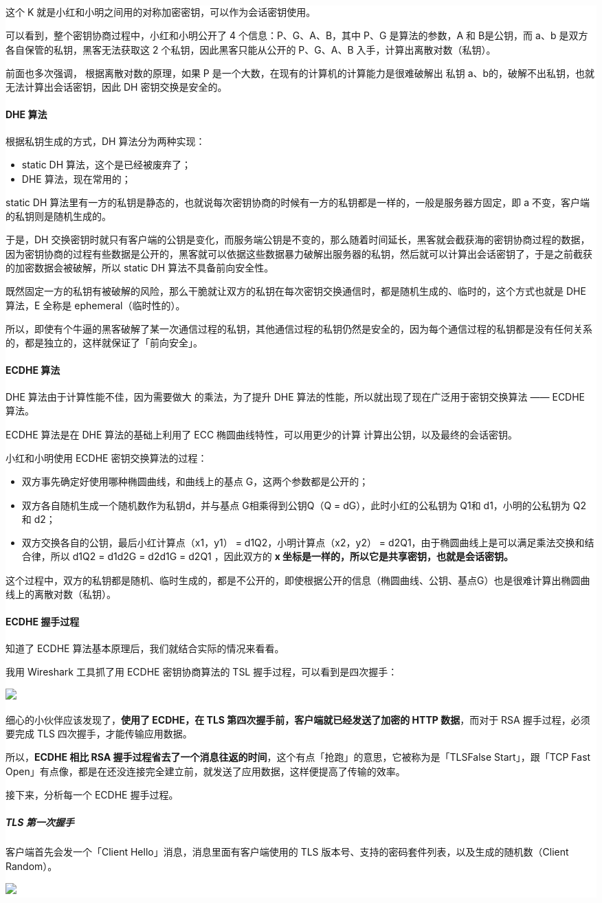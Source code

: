 
这个 K 就是⼩红和⼩明之间⽤的对称加密密钥，可以作为会话密钥使⽤。

可以看到，整个密钥协商过程中，⼩红和⼩明公开了 4 个信息：P、G、A、B，其中 P、G 是算法的参数，A 和 B是公钥，⽽ a、b 是双⽅各⾃保管的私钥，⿊客⽆法获取这 2 个私钥，因此⿊客只能从公开的 P、G、A、B ⼊⼿，计算出离散对数（私钥）。

前⾯也多次强调， 根据离散对数的原理，如果 P 是⼀个⼤数，在现有的计算机的计算能⼒是很难破解出 私钥 a、b的，破解不出私钥，也就⽆法计算出会话密钥，因此 DH 密钥交换是安全的。


#### DHE 算法
根据私钥⽣成的⽅式，DH 算法分为两种实现：
- static DH 算法，这个是已经被废弃了；
- DHE 算法，现在常⽤的；

static DH 算法⾥有⼀⽅的私钥是静态的，也就说每次密钥协商的时候有⼀⽅的私钥都是⼀样的，⼀般是服务器⽅固定，即 a 不变，客户端的私钥则是随机⽣成的。

于是，DH 交换密钥时就只有客户端的公钥是变化，⽽服务端公钥是不变的，那么随着时间延⻓，⿊客就会截获海的密钥协商过程的数据，因为密钥协商的过程有些数据是公开的，⿊客就可以依据这些数据暴⼒破解出服务器的私钥，然后就可以计算出会话密钥了，于是之前截获的加密数据会被破解，所以 static DH 算法不具备前向安全性。

既然固定⼀⽅的私钥有被破解的⻛险，那么⼲脆就让双⽅的私钥在每次密钥交换通信时，都是随机⽣成的、临时的，这个⽅式也就是 DHE 算法，E 全称是 ephemeral（临时性的）。

所以，即使有个⽜逼的⿊客破解了某⼀次通信过程的私钥，其他通信过程的私钥仍然是安全的，因为每个通信过程的私钥都是没有任何关系的，都是独⽴的，这样就保证了「前向安全」。


#### ECDHE 算法
DHE 算法由于计算性能不佳，因为需要做⼤ 的乘法，为了提升 DHE 算法的性能，所以就出现了现在⼴泛⽤于密钥交换算法 —— ECDHE 算法。

ECDHE 算法是在 DHE 算法的基础上利⽤了 ECC 椭圆曲线特性，可以⽤更少的计算 计算出公钥，以及最终的会话密钥。


⼩红和⼩明使⽤ ECDHE 密钥交换算法的过程：

- 双⽅事先确定好使⽤哪种椭圆曲线，和曲线上的基点 G，这两个参数都是公开的；

- 双⽅各⾃随机⽣成⼀个随机数作为私钥d，并与基点 G相乘得到公钥Q（Q = dG），此时⼩红的公私钥为 Q1和 d1，⼩明的公私钥为 Q2 和 d2；

- 双⽅交换各⾃的公钥，最后⼩红计算点（x1，y1） = d1Q2，⼩明计算点（x2，y2） = d2Q1，由于椭圆曲线上是可以满⾜乘法交换和结合律，所以 d1Q2 = d1d2G = d2d1G = d2Q1 ，因此双⽅的 **x 坐标是⼀样的，所以它是共享密钥，也就是会话密钥。**

这个过程中，双⽅的私钥都是随机、临时⽣成的，都是不公开的，即使根据公开的信息（椭圆曲线、公钥、基点G）也是很难计算出椭圆曲线上的离散对数（私钥）。

#### ECDHE 握⼿过程
知道了 ECDHE 算法基本原理后，我们就结合实际的情况来看看。

我⽤ Wireshark ⼯具抓了⽤ ECDHE 密钥协商算法的 TSL 握⼿过程，可以看到是四次握⼿：

![](https://cdn.jsdelivr.net/gh/Gpslypy/mediaImage01@master/img202111/QQ图片20211202122228.png)

细⼼的⼩伙伴应该发现了，**使⽤了 ECDHE，在 TLS 第四次握⼿前，客户端就已经发送了加密的 HTTP 数据**，⽽对于 RSA 握⼿过程，必须要完成 TLS 四次握⼿，才能传输应⽤数据。

所以，**ECDHE 相⽐ RSA 握⼿过程省去了⼀个消息往返的时间**，这个有点「抢跑」的意思，它被称为是「TLSFalse Start」，跟「TCP Fast Open」有点像，都是在还没连接完全建⽴前，就发送了应⽤数据，这样便提⾼了传输的效率。

接下来，分析每⼀个 ECDHE 握⼿过程。

##### TLS 第⼀次握⼿
客户端⾸先会发⼀个「Client Hello」消息，消息⾥⾯有客户端使⽤的 TLS 版本号、⽀持的密码套件列表，以及⽣成的随机数（Client Random）。

![](https://cdn.jsdelivr.net/gh/Gpslypy/mediaImage01@master/img202111/QQ图片20211202123206.png)

